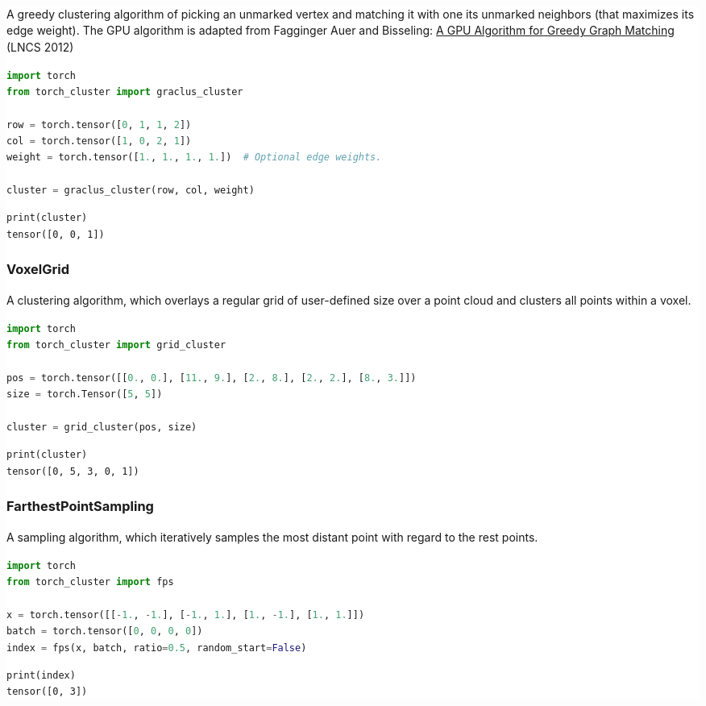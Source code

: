 A greedy clustering algorithm of picking an unmarked vertex and matching it with one its unmarked neighbors (that maximizes its edge weight).
The GPU algorithm is adapted from Fagginger Auer and Bisseling: [A GPU Algorithm for Greedy Graph Matching](http://www.staff.science.uu.nl/~bisse101/Articles/match12.pdf) (LNCS 2012)

```python
import torch
from torch_cluster import graclus_cluster

row = torch.tensor([0, 1, 1, 2])
col = torch.tensor([1, 0, 2, 1])
weight = torch.tensor([1., 1., 1., 1.])  # Optional edge weights.

cluster = graclus_cluster(row, col, weight)
```

```
print(cluster)
tensor([0, 0, 1])
```

### VoxelGrid

A clustering algorithm, which overlays a regular grid of user-defined size over a point cloud and clusters all points within a voxel.

```python
import torch
from torch_cluster import grid_cluster

pos = torch.tensor([[0., 0.], [11., 9.], [2., 8.], [2., 2.], [8., 3.]])
size = torch.Tensor([5, 5])

cluster = grid_cluster(pos, size)
```

```
print(cluster)
tensor([0, 5, 3, 0, 1])
```

### FarthestPointSampling

A sampling algorithm, which iteratively samples the most distant point with regard to the rest points.

```python
import torch
from torch_cluster import fps

x = torch.tensor([[-1., -1.], [-1., 1.], [1., -1.], [1., 1.]])
batch = torch.tensor([0, 0, 0, 0])
index = fps(x, batch, ratio=0.5, random_start=False)
```

```
print(index)
tensor([0, 3])
```


[pypi-image]: https://badge.fury.io/py/torch-cluster.svg
[pypi-url]: https://pypi.python.org/pypi/torch-cluster
[build-image]: https://travis-ci.org/rusty1s/pytorch_cluster.svg?branch=master
[build-url]: https://travis-ci.org/rusty1s/pytorch_cluster
[coverage-image]: https://codecov.io/gh/rusty1s/pytorch_cluster/branch/master/graph/badge.svg
[coverage-url]: https://codecov.io/github/rusty1s/pytorch_cluster?branch=master